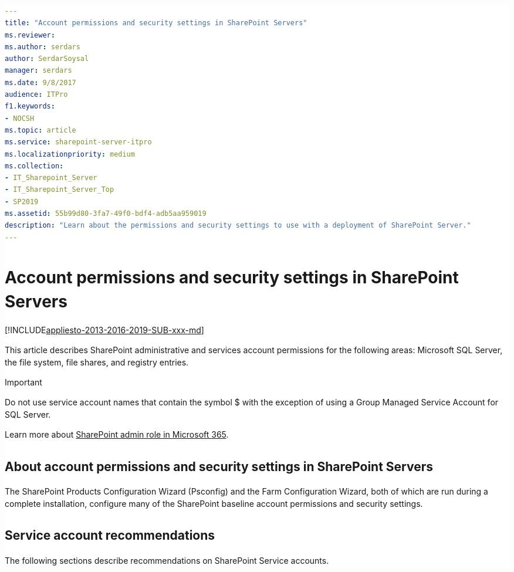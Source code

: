 ```yaml
---
title: "Account permissions and security settings in SharePoint Servers"
ms.reviewer: 
ms.author: serdars
author: SerdarSoysal
manager: serdars
ms.date: 9/8/2017
audience: ITPro
f1.keywords:
- NOCSH
ms.topic: article
ms.service: sharepoint-server-itpro
ms.localizationpriority: medium
ms.collection:
- IT_Sharepoint_Server
- IT_Sharepoint_Server_Top
- SP2019
ms.assetid: 55b99d80-3fa7-49f0-bdf4-adb5aa959019
description: "Learn about the permissions and security settings to use with a deployment of SharePoint Server."
---
```


# Account permissions and security settings in SharePoint Servers

[!INCLUDE[appliesto-2013-2016-2019-SUB-xxx-md](../includes/appliesto-2013-2016-2019-SUB-xxx-md.md)]

This article describes SharePoint administrative and services account permissions for the following areas: Microsoft SQL Server, the file system, file shares, and registry entries.

> [!IMPORTANT]
> Do not use service account names that contain the symbol $ with the exception of using a Group Managed Service Account for SQL Server.

Learn more about [SharePoint admin role in Microsoft 365](../../SharePointOnline/sharepoint-admin-role.md).


## About account permissions and security settings in SharePoint Servers
<a name="Section1"> </a>

The SharePoint Products Configuration Wizard (Psconfig) and the Farm Configuration Wizard, both of which are run during a complete installation, configure many of the SharePoint baseline account permissions and security settings.

## Service account recommendations
<a name="Section2"> </a>

The following sections describe recommendations on SharePoint Service accounts.

